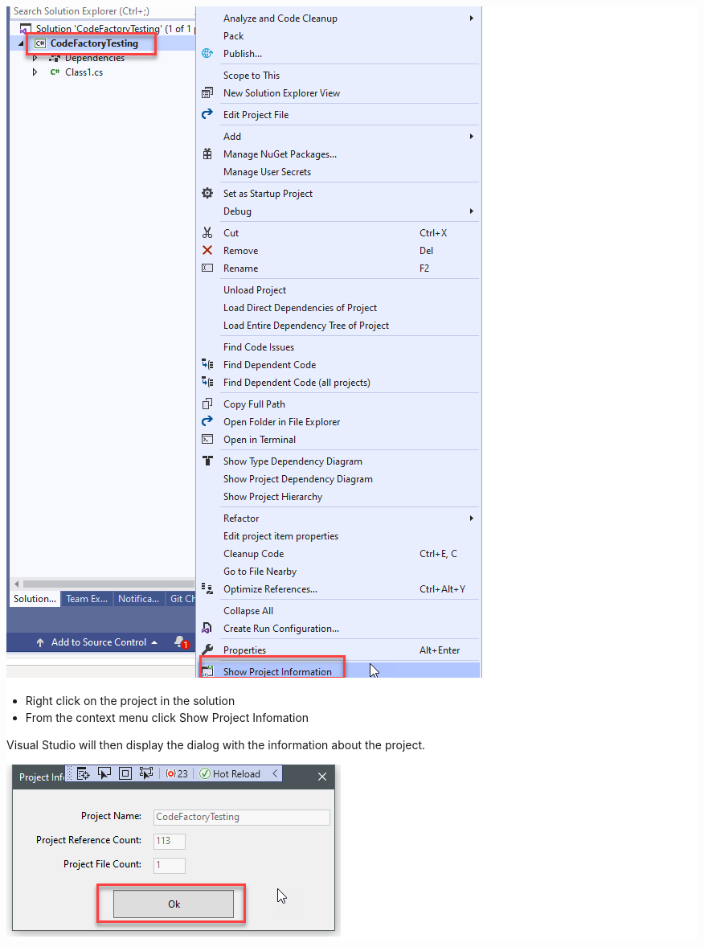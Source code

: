 ![](Images/RunShowProjectInformation.png)

 - Right click on the project in the solution
 - From the context menu click Show Project Infomation

Visual Studio will then display the dialog with the information about the project.

![](Images/ProjectInfoDialogWithData.png)
